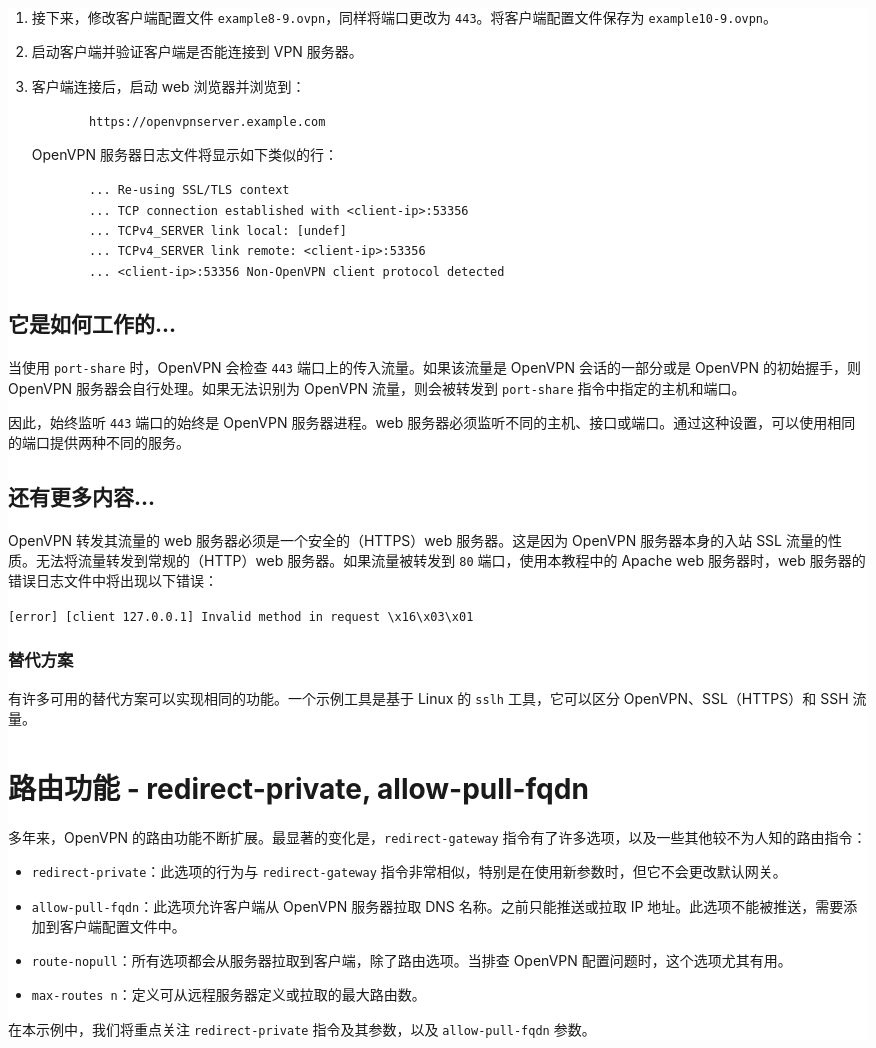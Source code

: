 1.  接下来，修改客户端配置文件 `example8-9.ovpn`，同样将端口更改为 `443`。将客户端配置文件保存为 `example10-9.ovpn`。

1.  启动客户端并验证客户端是否能连接到 VPN 服务器。

1.  客户端连接后，启动 web 浏览器并浏览到：

    ```
            https://openvpnserver.example.com 

    ```

    OpenVPN 服务器日志文件将显示如下类似的行：

    ```
            ... Re-using SSL/TLS context 
            ... TCP connection established with <client-ip>:53356 
            ... TCPv4_SERVER link local: [undef] 
            ... TCPv4_SERVER link remote: <client-ip>:53356 
            ... <client-ip>:53356 Non-OpenVPN client protocol detected 

    ```

## 它是如何工作的...

当使用 `port-share` 时，OpenVPN 会检查 `443` 端口上的传入流量。如果该流量是 OpenVPN 会话的一部分或是 OpenVPN 的初始握手，则 OpenVPN 服务器会自行处理。如果无法识别为 OpenVPN 流量，则会被转发到 `port-share` 指令中指定的主机和端口。

因此，始终监听 `443` 端口的始终是 OpenVPN 服务器进程。web 服务器必须监听不同的主机、接口或端口。通过这种设置，可以使用相同的端口提供两种不同的服务。

## 还有更多内容...

OpenVPN 转发其流量的 web 服务器必须是一个安全的（HTTPS）web 服务器。这是因为 OpenVPN 服务器本身的入站 SSL 流量的性质。无法将流量转发到常规的（HTTP）web 服务器。如果流量被转发到 `80` 端口，使用本教程中的 Apache web 服务器时，web 服务器的错误日志文件中将出现以下错误：

```
[error] [client 127.0.0.1] Invalid method in request \x16\x03\x01 

```

### 替代方案

有许多可用的替代方案可以实现相同的功能。一个示例工具是基于 Linux 的 `sslh` 工具，它可以区分 OpenVPN、SSL（HTTPS）和 SSH 流量。

# 路由功能 - redirect-private, allow-pull-fqdn

多年来，OpenVPN 的路由功能不断扩展。最显著的变化是，`redirect-gateway` 指令有了许多选项，以及一些其他较不为人知的路由指令：

+   `redirect-private`：此选项的行为与 `redirect-gateway` 指令非常相似，特别是在使用新参数时，但它不会更改默认网关。

+   `allow-pull-fqdn`：此选项允许客户端从 OpenVPN 服务器拉取 DNS 名称。之前只能推送或拉取 IP 地址。此选项不能被推送，需要添加到客户端配置文件中。

+   `route-nopull`：所有选项都会从服务器拉取到客户端，除了路由选项。当排查 OpenVPN 配置问题时，这个选项尤其有用。

+   `max-routes n`：定义可从远程服务器定义或拉取的最大路由数。

在本示例中，我们将重点关注 `redirect-private` 指令及其参数，以及 `allow-pull-fqdn` 参数。
